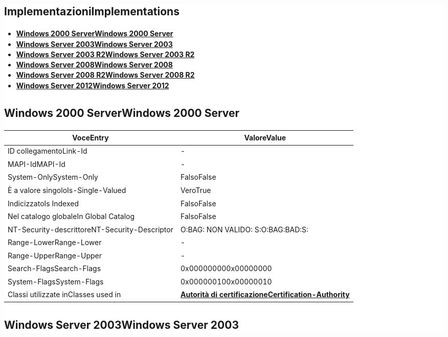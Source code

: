 

## <a name="implementations"></a><span data-ttu-id="d319c-122">Implementazioni</span><span class="sxs-lookup"><span data-stu-id="d319c-122">Implementations</span></span>

-   [<span data-ttu-id="d319c-123">**Windows 2000 Server**</span><span class="sxs-lookup"><span data-stu-id="d319c-123">**Windows 2000 Server**</span></span>](#windows-2000-server)
-   [<span data-ttu-id="d319c-124">**Windows Server 2003**</span><span class="sxs-lookup"><span data-stu-id="d319c-124">**Windows Server 2003**</span></span>](#windows-server-2003)
-   [<span data-ttu-id="d319c-125">**Windows Server 2003 R2**</span><span class="sxs-lookup"><span data-stu-id="d319c-125">**Windows Server 2003 R2**</span></span>](#windows-server-2003-r2)
-   [<span data-ttu-id="d319c-126">**Windows Server 2008**</span><span class="sxs-lookup"><span data-stu-id="d319c-126">**Windows Server 2008**</span></span>](#windows-server-2008)
-   [<span data-ttu-id="d319c-127">**Windows Server 2008 R2**</span><span class="sxs-lookup"><span data-stu-id="d319c-127">**Windows Server 2008 R2**</span></span>](#windows-server-2008-r2)
-   [<span data-ttu-id="d319c-128">**Windows Server 2012**</span><span class="sxs-lookup"><span data-stu-id="d319c-128">**Windows Server 2012**</span></span>](#windows-server-2012)

## <a name="windows-2000-server"></a><span data-ttu-id="d319c-129">Windows 2000 Server</span><span class="sxs-lookup"><span data-stu-id="d319c-129">Windows 2000 Server</span></span>



| <span data-ttu-id="d319c-130">Voce</span><span class="sxs-lookup"><span data-stu-id="d319c-130">Entry</span></span> | <span data-ttu-id="d319c-131">Valore</span><span class="sxs-lookup"><span data-stu-id="d319c-131">Value</span></span> |
|------------------------|------------------------------------------------------------------------|
| <span data-ttu-id="d319c-132">ID collegamento</span><span class="sxs-lookup"><span data-stu-id="d319c-132">Link-Id</span></span>                | \-                                                                     |
| <span data-ttu-id="d319c-133">MAPI-Id</span><span class="sxs-lookup"><span data-stu-id="d319c-133">MAPI-Id</span></span>                | \-                                                                     |
| <span data-ttu-id="d319c-134">System-Only</span><span class="sxs-lookup"><span data-stu-id="d319c-134">System-Only</span></span>            | <span data-ttu-id="d319c-135">Falso</span><span class="sxs-lookup"><span data-stu-id="d319c-135">False</span></span>                                                                  |
| <span data-ttu-id="d319c-136">È a valore singolo</span><span class="sxs-lookup"><span data-stu-id="d319c-136">Is-Single-Valued</span></span>       | <span data-ttu-id="d319c-137">Vero</span><span class="sxs-lookup"><span data-stu-id="d319c-137">True</span></span>                                                                   |
| <span data-ttu-id="d319c-138">Indicizzato</span><span class="sxs-lookup"><span data-stu-id="d319c-138">Is Indexed</span></span>             | <span data-ttu-id="d319c-139">Falso</span><span class="sxs-lookup"><span data-stu-id="d319c-139">False</span></span>                                                                  |
| <span data-ttu-id="d319c-140">Nel catalogo globale</span><span class="sxs-lookup"><span data-stu-id="d319c-140">In Global Catalog</span></span>      | <span data-ttu-id="d319c-141">Falso</span><span class="sxs-lookup"><span data-stu-id="d319c-141">False</span></span>                                                                  |
| <span data-ttu-id="d319c-142">NT-Security-descrittore</span><span class="sxs-lookup"><span data-stu-id="d319c-142">NT-Security-Descriptor</span></span> | <span data-ttu-id="d319c-143">O:BAG: NON VALIDO: S:</span><span class="sxs-lookup"><span data-stu-id="d319c-143">O:BAG:BAD:S:</span></span>                                                           |
| <span data-ttu-id="d319c-144">Range-Lower</span><span class="sxs-lookup"><span data-stu-id="d319c-144">Range-Lower</span></span>            | \-                                                                     |
| <span data-ttu-id="d319c-145">Range-Upper</span><span class="sxs-lookup"><span data-stu-id="d319c-145">Range-Upper</span></span>            | \-                                                                     |
| <span data-ttu-id="d319c-146">Search-Flags</span><span class="sxs-lookup"><span data-stu-id="d319c-146">Search-Flags</span></span>           | <span data-ttu-id="d319c-147">0x00000000</span><span class="sxs-lookup"><span data-stu-id="d319c-147">0x00000000</span></span>                                                             |
| <span data-ttu-id="d319c-148">System-Flags</span><span class="sxs-lookup"><span data-stu-id="d319c-148">System-Flags</span></span>           | <span data-ttu-id="d319c-149">0x00000010</span><span class="sxs-lookup"><span data-stu-id="d319c-149">0x00000010</span></span>                                                             |
| <span data-ttu-id="d319c-150">Classi utilizzate in</span><span class="sxs-lookup"><span data-stu-id="d319c-150">Classes used in</span></span>        | [<span data-ttu-id="d319c-151">**Autorità di certificazione**</span><span class="sxs-lookup"><span data-stu-id="d319c-151">**Certification-Authority**</span></span>](c-certificationauthority.md)<br/> |



## <a name="windows-server-2003"></a><span data-ttu-id="d319c-152">Windows Server 2003</span><span class="sxs-lookup"><span data-stu-id="d319c-152">Windows Server 2003</span></span>
